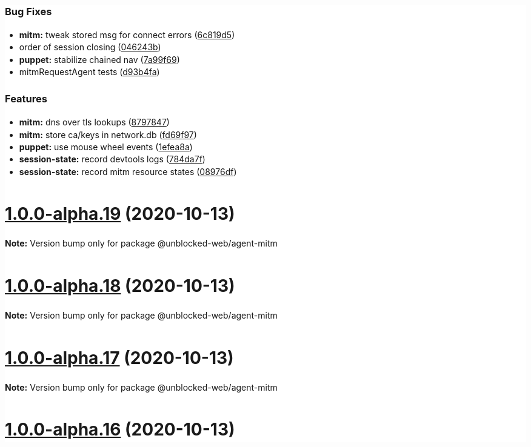 ### Bug Fixes

* **mitm:** tweak stored msg for connect errors ([6c819d5](https://github.com/unblocked-web/agent/commit/6c819d5cd5315028a8f6b49337d2beed8aef20dd))
* order of session closing ([046243b](https://github.com/unblocked-web/agent/commit/046243b7b2f84f633674dbe23122eb1d58ca431c))
* **puppet:** stabilize chained nav ([7a99f69](https://github.com/unblocked-web/agent/commit/7a99f693da6f03c6c77d2b604e55b6f70dd25adc))
* mitmRequestAgent tests ([d93b4fa](https://github.com/unblocked-web/agent/commit/d93b4fa72bd0aceea70079777f1f6c3bdcfae630))


### Features

* **mitm:** dns over tls lookups ([8797847](https://github.com/unblocked-web/agent/commit/8797847fd5388ee6e4165c02390d45587799edbf))
* **mitm:** store ca/keys in network.db ([fd69f97](https://github.com/unblocked-web/agent/commit/fd69f97cee898720d5e5a5b30e0697b728c6e8d4))
* **puppet:** use mouse wheel events ([1efea8a](https://github.com/unblocked-web/agent/commit/1efea8abcf094d8c6644ecdedd5f0069b2fd909c))
* **session-state:** record devtools logs ([784da7f](https://github.com/unblocked-web/agent/commit/784da7f7728671485bce55b877fa350981c88ea2))
* **session-state:** record mitm resource states ([08976df](https://github.com/unblocked-web/agent/commit/08976dfa95f3b2629aedaca3002cc07b97e5bd2e))





# [1.0.0-alpha.19](https://github.com/unblocked-web/agent/compare/v1.0.0-alpha.18...v1.0.0-alpha.19) (2020-10-13)

**Note:** Version bump only for package @unblocked-web/agent-mitm





# [1.0.0-alpha.18](https://github.com/unblocked-web/agent/compare/v1.0.0-alpha.17...v1.0.0-alpha.18) (2020-10-13)

**Note:** Version bump only for package @unblocked-web/agent-mitm





# [1.0.0-alpha.17](https://github.com/unblocked-web/agent/compare/v1.0.0-alpha.16...v1.0.0-alpha.17) (2020-10-13)

**Note:** Version bump only for package @unblocked-web/agent-mitm





# [1.0.0-alpha.16](https://github.com/unblocked-web/agent/compare/v1.0.0-alpha.15...v1.0.0-alpha.16) (2020-10-13)
